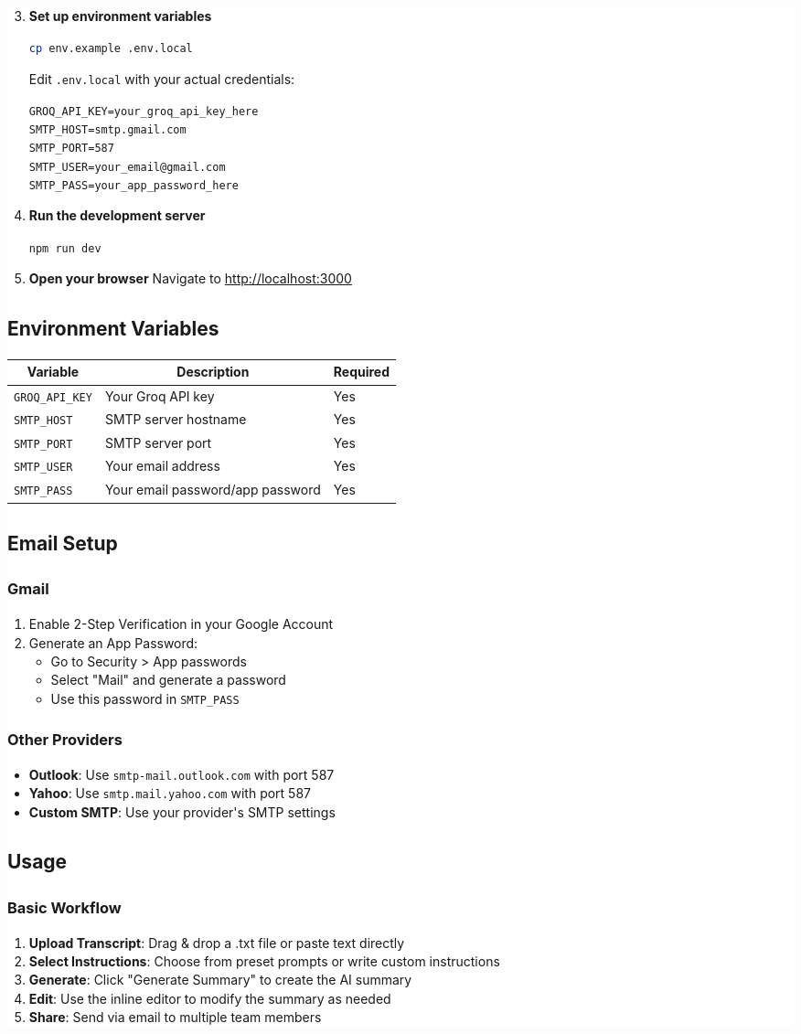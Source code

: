 3. **Set up environment variables**
   ```bash
   cp env.example .env.local
   ```
   
   Edit `.env.local` with your actual credentials:
   ```env
   GROQ_API_KEY=your_groq_api_key_here
   SMTP_HOST=smtp.gmail.com
   SMTP_PORT=587
   SMTP_USER=your_email@gmail.com
   SMTP_PASS=your_app_password_here
   ```

4. **Run the development server**
   ```bash
   npm run dev
   ```

5. **Open your browser**
   Navigate to [http://localhost:3000](http://localhost:3000)

## Environment Variables

| Variable | Description | Required |
|----------|-------------|----------|
| `GROQ_API_KEY` | Your Groq API key | Yes |
| `SMTP_HOST` | SMTP server hostname | Yes |
| `SMTP_PORT` | SMTP server port | Yes |
| `SMTP_USER` | Your email address | Yes |
| `SMTP_PASS` | Your email password/app password | Yes |

## Email Setup

### Gmail
1. Enable 2-Step Verification in your Google Account
2. Generate an App Password:
   - Go to Security > App passwords
   - Select "Mail" and generate a password
   - Use this password in `SMTP_PASS`

### Other Providers
- **Outlook**: Use `smtp-mail.outlook.com` with port 587
- **Yahoo**: Use `smtp.mail.yahoo.com` with port 587
- **Custom SMTP**: Use your provider's SMTP settings

## Usage

### Basic Workflow
1. **Upload Transcript**: Drag & drop a .txt file or paste text directly
2. **Select Instructions**: Choose from preset prompts or write custom instructions
3. **Generate**: Click "Generate Summary" to create the AI summary
4. **Edit**: Use the inline editor to modify the summary as needed
5. **Share**: Send via email to multiple team members
